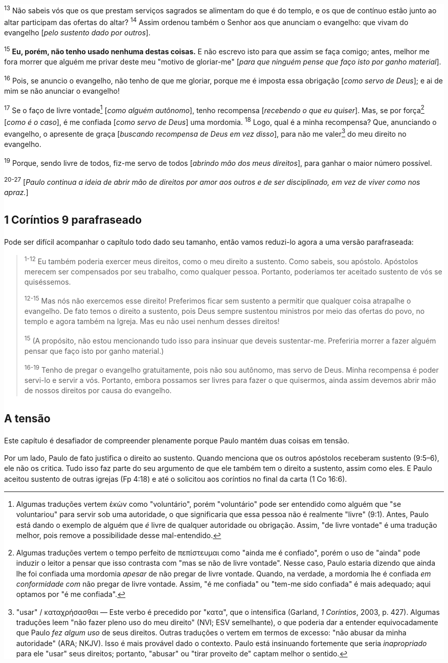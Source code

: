 <sup>13</sup> Não sabeis vós que os que prestam serviços sagrados se alimentam do que é do templo, e os que de contínuo estão junto ao altar participam das ofertas do altar? <sup>14</sup> Assim ordenou também o Senhor aos que anunciam o evangelho: que vivam do evangelho [_pelo sustento dado por outros_].

<sup>15</sup> <strong>Eu, porém, não tenho usado nenhuma destas coisas.</strong> E não escrevo isto para que assim se faça comigo; antes, melhor me fora morrer que alguém me privar deste meu "motivo de gloriar-me" [_para que ninguém pense que faço isto por ganho material_].

<sup>16</sup> Pois, se anuncio o evangelho, não tenho de que me gloriar, porque me é imposta essa obrigação [_como servo de Deus_]; e ai de mim se não anunciar o evangelho!

<sup>17</sup> Se o faço de livre vontade[^voluntary] [_como alguém autônomo_], tenho recompensa [_recebendo o que eu quiser_]. Mas, se por força[^still] [_como é o caso_], é me confiada [_como servo de Deus_] uma mordomia. <sup>18</sup> Logo, qual é a minha recompensa? Que, anunciando o evangelho, o apresente de graça [_buscando recompensa de Deus em vez disso_], para não me valer[^use] do meu direito no evangelho.

<sup>19</sup> Porque, sendo livre de todos, fiz-me servo de todos [_abrindo mão dos meus direitos_], para ganhar o maior número possível.

<sup>20-27</sup> [_Paulo continua a ideia de abrir mão de direitos por amor aos outros e de ser disciplinado, em vez de viver como nos apraz._]

</blockquote>

## 1 Coríntios 9 parafraseado
Pode ser difícil acompanhar o capítulo todo dado seu tamanho, então vamos reduzi-lo agora a uma versão parafraseada:

<blockquote>

<sup>1-12</sup> Eu também poderia exercer meus direitos, como o meu direito a sustento. Como sabeis, sou apóstolo. Apóstolos merecem ser compensados por seu trabalho, como qualquer pessoa. Portanto, poderíamos ter aceitado sustento de vós se quiséssemos.

<sup>12-15</sup> Mas nós não exercemos esse direito! Preferimos ficar sem sustento a permitir que qualquer coisa atrapalhe o evangelho. De fato temos o direito a sustento, pois Deus sempre sustentou ministros por meio das ofertas do povo, no templo e agora também na Igreja. Mas eu não usei nenhum desses direitos!

<sup>15</sup> (A propósito, não estou mencionando tudo isso para insinuar que deveis sustentar-me. Preferiria morrer a fazer alguém pensar que faço isto por ganho material.)

<sup>16-19</sup> Tenho de pregar o evangelho gratuitamente, pois não sou autônomo, mas servo de Deus. Minha recompensa é poder servi-lo e servir a vós. Portanto, embora possamos ser livres para fazer o que quisermos, ainda assim devemos abrir mão de nossos direitos por causa do evangelho.

</blockquote>


## A tensão
Este capítulo é desafiador de compreender plenamente porque Paulo mantém duas coisas em tensão.

Por um lado, Paulo de fato justifica o direito ao sustento. Quando menciona que os outros apóstolos receberam sustento (9:5–6), ele não os critica. Tudo isso faz parte do seu argumento de que ele também tem o direito a sustento, assim como eles. E Paulo aceitou sustento de outras igrejas (Fp 4:18) e até o solicitou aos coríntios no final da carta (1 Co 16:6).


[^tangent]: Ver Garland, *1 Coríntios*, para uma explicação detalhada disso.
[^free]: Isso fica especialmente claro em 9:19, "Ἐλεύθερος γὰρ ὢν ἐκ πάντων" (Livre, pois sou, de todos)
[^ironic]: É claro que ele está sendo irônico, dado que imediatamente após "Antes morrer do que alguém me privar do meu motivo de gloriar-me" ele diz "não tenho de que me gloriar" (9:15–16).
[^humble]: É também assim que ele se refere à sua renúncia aos direitos materiais em 2 Coríntios 11:7 ("para me humilhar").
[^haveto]: Esta expressão é literalmente "direito de não trabalhar". Se alguém tem o direito de não fazer algo, não está sendo proibido de fazê-lo, mas está sendo liberado de _ter_ que fazê-lo. Um direito de não lavar a louça expressa-se melhor como um direito de não _ter que_ lavar a louça. Por isso "ter que" é suprido para dar clareza.
[^voluntary]: Algumas traduções vertem ἑκὼν como "voluntário", porém "voluntário" pode ser entendido como alguém que "se voluntariou" para servir sob uma autoridade, o que significaria que essa pessoa não é realmente "livre" (9:1). Antes, Paulo está dando o exemplo de alguém que _é_ livre de qualquer autoridade ou obrigação. Assim, "de livre vontade" é uma tradução melhor, pois remove a possibilidade desse mal-entendido.
[^still]: Algumas traduções vertem o tempo perfeito de πεπίστευμαι como "ainda me é confiado", porém o uso de "ainda" pode induzir o leitor a pensar que isso contrasta com "mas se não de livre vontade". Nesse caso, Paulo estaria dizendo que ainda lhe foi confiada uma mordomia _apesar_ de não pregar de livre vontade. Quando, na verdade, a mordomia lhe é confiada _em conformidade com_ não pregar de livre vontade. Assim, "é me confiada" ou "tem-me sido confiada" é mais adequado; aqui optamos por "é me confiada".
[^use]: "usar" / καταχρήσασθαι &mdash; Este verbo é precedido por "κατα", que o intensifica (Garland, _1 Coríntios_, 2003, p. 427). Algumas traduções leem "não fazer pleno uso do meu direito" (NVI; ESV semelhante), o que poderia dar a entender equivocadamente que Paulo _fez algum uso_ de seus direitos. Outras traduções o vertem em termos de excesso: "não abusar da minha autoridade" (ARA; NKJV). Isso é mais provável dado o contexto. Paulo está insinuando fortemente que seria _inapropriado_ para ele "usar" seus direitos; portanto, "abusar" ou "tirar proveito de" captam melhor o sentido.
[^criticism]: Autores que concordam que Paulo não está defendendo seu apostolado: Garland, _1 Coríntios_; Witherington, *Um Comentário Sócio-Retórico sobre 1 e 2 Coríntios*; Verbrugge e Harris, *1 e 2 Coríntios*.
[^preference]: Autores que concordam que Paulo não está indo "além do dever", mas espera que todos abram mão de seus próprios direitos quanto ao sustento material e às comidas sacrificadas a ídolos: Garland, _1 Coríntios_; Witherington, *Um Comentário Sócio-Retórico sobre 1 e 2 Coríntios*.
[^patronage]: Witherington, em *"Um Comentário Sócio-Retórico sobre 1 e 2 Coríntios"*, sustenta essa visão, mas hesita em ser conclusivo, frequentemente preferindo formulações como: "Aparentemente Paulo não queria", "Paulo pode ter", "É bem possível que", "um pregador recebendo patronato provavelmente". Isso lembra bem que essa visão se baseia em suposições e não em algo claro no texto.